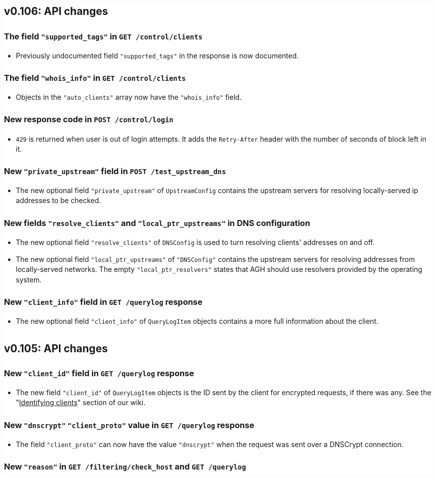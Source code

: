 ## v0.106: API changes

### The field `"supported_tags"` in `GET /control/clients`

- Previously undocumented field `"supported_tags"` in the response is now documented.

### The field `"whois_info"` in `GET /control/clients`

- Objects in the `"auto_clients"` array now have the `"whois_info"` field.

### New response code in `POST /control/login`

- `429` is returned when user is out of login attempts.  It adds the `Retry-After` header with the number of seconds of block left in it.

### New `"private_upstream"` field in `POST /test_upstream_dns`

- The new optional field `"private_upstream"` of `UpstreamConfig` contains the upstream servers for resolving locally-served ip addresses to be checked.

### New fields `"resolve_clients"` and `"local_ptr_upstreams"` in DNS configuration

- The new optional field `"resolve_clients"` of `DNSConfig` is used to turn resolving clients' addresses on and off.

- The new optional field `"local_ptr_upstreams"` of `"DNSConfig"` contains the upstream servers for resolving addresses from locally-served networks.  The empty `"local_ptr_resolvers"` states that AGH should use resolvers provided by the operating system.

### New `"client_info"` field in `GET /querylog` response

- The new optional field `"client_info"` of `QueryLogItem` objects contains a more full information about the client.

## v0.105: API changes

### New `"client_id"` field in `GET /querylog` response

- The new field `"client_id"` of `QueryLogItem` objects is the ID sent by the client for encrypted requests, if there was any.  See the "[Identifying clients]" section of our wiki.

### New `"dnscrypt"` `"client_proto"` value in `GET /querylog` response

- The field `"client_proto"` can now have the value `"dnscrypt"` when the request was sent over a DNSCrypt connection.

### New `"reason"` in `GET /filtering/check_host` and `GET /querylog`


[Identifying clients]: https://github.com/AdguardTeam/AdGuardHome/wiki/Clients#idclient